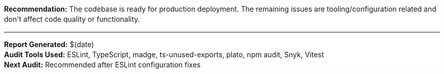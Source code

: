**Recommendation:** The codebase is ready for production deployment. The remaining issues are tooling/configuration related and don't affect code quality or functionality.

---

**Report Generated:** $(date)  
**Audit Tools Used:** ESLint, TypeScript, madge, ts-unused-exports, plato, npm audit, Snyk, Vitest  
**Next Audit:** Recommended after ESLint configuration fixes
